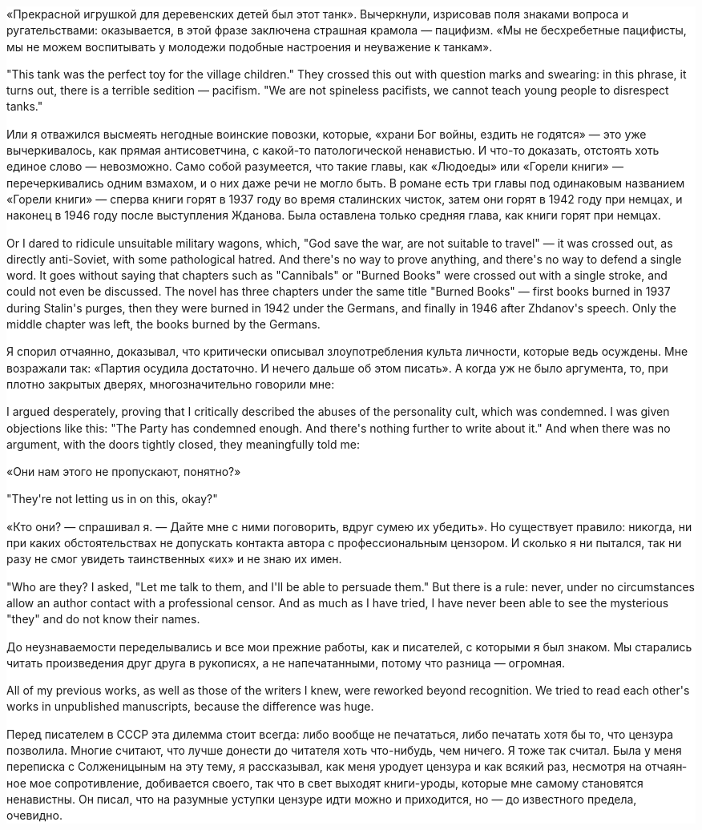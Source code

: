 «Прекрасной игрушкой для деревенских детей был этот танк». Вычеркнули, изрисовав поля знаками вопроса и ругательствами: оказывается, в этой фра­зе заключена страшная крамола — пацифизм. «Мы не бесхребетные пацифисты, мы не можем воспиты­вать у молодежи подобные настроения и неуваже­ние к танкам».

"This tank was the perfect toy for the village children." They crossed this out with question marks and swearing: in this phrase, it turns out, there is a terrible sedition &mdash; pacifism. "We are not spineless pacifists, we cannot teach young people to disrespect tanks."

Или я отважился высмеять негодные воинские по­возки, которые, «храни Бог войны, ездить не годят­ся» — это уже вычеркивалось, как прямая антисо­ветчина, с какой-то патологической ненавистью. И что-то доказать, отстоять хоть единое слово — не­возможно. Само собой разумеется, что такие главы, как «Людоеды» или «Горели книги» — перечеркива­лись одним взмахом, и о них даже речи не могло быть. В романе есть три главы под одинаковым наз­ванием «Горели книги» — сперва книги горят в 1937 году во время сталинских чисток, затем они горят  в 1942 году при немцах, и наконец в 1946 году после выступления Жданова. Была оставлена только сред­няя глава, как книги горят при немцах.

Or I dared to ridicule unsuitable military wagons, which, "God save the war, are not suitable to travel" &mdash; it was crossed out, as directly anti-Soviet, with some pathological hatred. And there's no way to prove anything, and there's no way to defend a single word. It goes without saying that chapters such as "Cannibals" or "Burned Books" were crossed out with a single stroke, and could not even be discussed. The novel has three chapters under the same title "Burned Books" &mdash; first books burned in 1937 during Stalin's purges, then they were burned in 1942 under the Germans, and finally in 1946 after Zhdanov's speech. Only the middle chapter was left, the books burned by the Germans.

Я спорил отчаянно, доказывал, что критически описывал злоупотребления культа личности, кото­рые ведь осуждены. Мне возражали так: «Партия осудила достаточно. И нечего дальше об этом пи­сать». А когда уж не было аргумента, то, при плотно закрытых дверях, многозначительно говорили мне:

I argued desperately, proving that I critically described the abuses of the personality cult, which was condemned. I was given objections like this: "The Party has condemned enough. And there's nothing further to write about it." And when there was no argument, with the doors tightly closed, they meaningfully told me:

«Они нам этого не пропускают, понятно?»

"They're not letting us in on this, okay?"

«Кто они? — спрашивал я. — Дайте мне с ними поговорить, вдруг сумею их убедить». Но существует правило: никогда, ни при каких обстоятельствах не допускать контакта автора с профессиональным цензором. И сколько я ни пытался, так ни разу не смог увидеть таинственных «их» и не знаю их имен.

"Who are they? I asked, "Let me talk to them, and I'll be able to persuade them." But there is a rule: never, under no circumstances allow an author contact with a professional censor. And as much as I have tried, I have never been able to see the mysterious "they" and do not know their names.

До неузнаваемости переделывались и все мои пре­жние работы, как и писателей, с которыми я был знаком. Мы старались читать произведения друг друга в рукописях, а не напечатанными, потому что разница — огромная.

All of my previous works, as well as those of the writers I knew, were reworked beyond recognition. We tried to read each other's works in unpublished manuscripts, because the difference was huge.

Перед писателем в СССР эта дилемма стоит всегда: либо вообще не печататься, либо печатать хотя бы то, что цензура позволила. Многие считают, что луч­ше донести до читателя хоть что-нибудь, чем ничего. Я тоже так считал. Была у меня переписка с Солже­ницыным на эту тему, я рассказывал, как меня уро­дует цензура и как всякий раз, несмотря на отчаян­ное мое сопротивление, добивается своего, так что в свет выходят книги-уроды, которые мне самому ста­новятся ненавистны. Он писал, что на разумные ус­тупки цензуре идти можно и приходится, но — до известного предела, очевидно.
